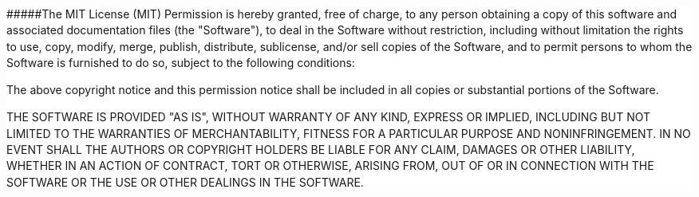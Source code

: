 #####The MIT License (MIT)
Permission is hereby granted, free of charge, to any person obtaining a copy
of this software and associated documentation files (the "Software"), to deal
in the Software without restriction, including without limitation the rights
to use, copy, modify, merge, publish, distribute, sublicense, and/or sell
copies of the Software, and to permit persons to whom the Software is
furnished to do so, subject to the following conditions:

The above copyright notice and this permission notice shall be included in all
copies or substantial portions of the Software.

THE SOFTWARE IS PROVIDED "AS IS", WITHOUT WARRANTY OF ANY KIND, EXPRESS OR
IMPLIED, INCLUDING BUT NOT LIMITED TO THE WARRANTIES OF MERCHANTABILITY,
FITNESS FOR A PARTICULAR PURPOSE AND NONINFRINGEMENT. IN NO EVENT SHALL THE
AUTHORS OR COPYRIGHT HOLDERS BE LIABLE FOR ANY CLAIM, DAMAGES OR OTHER
LIABILITY, WHETHER IN AN ACTION OF CONTRACT, TORT OR OTHERWISE, ARISING FROM,
OUT OF OR IN CONNECTION WITH THE SOFTWARE OR THE USE OR OTHER DEALINGS IN THE
SOFTWARE.
